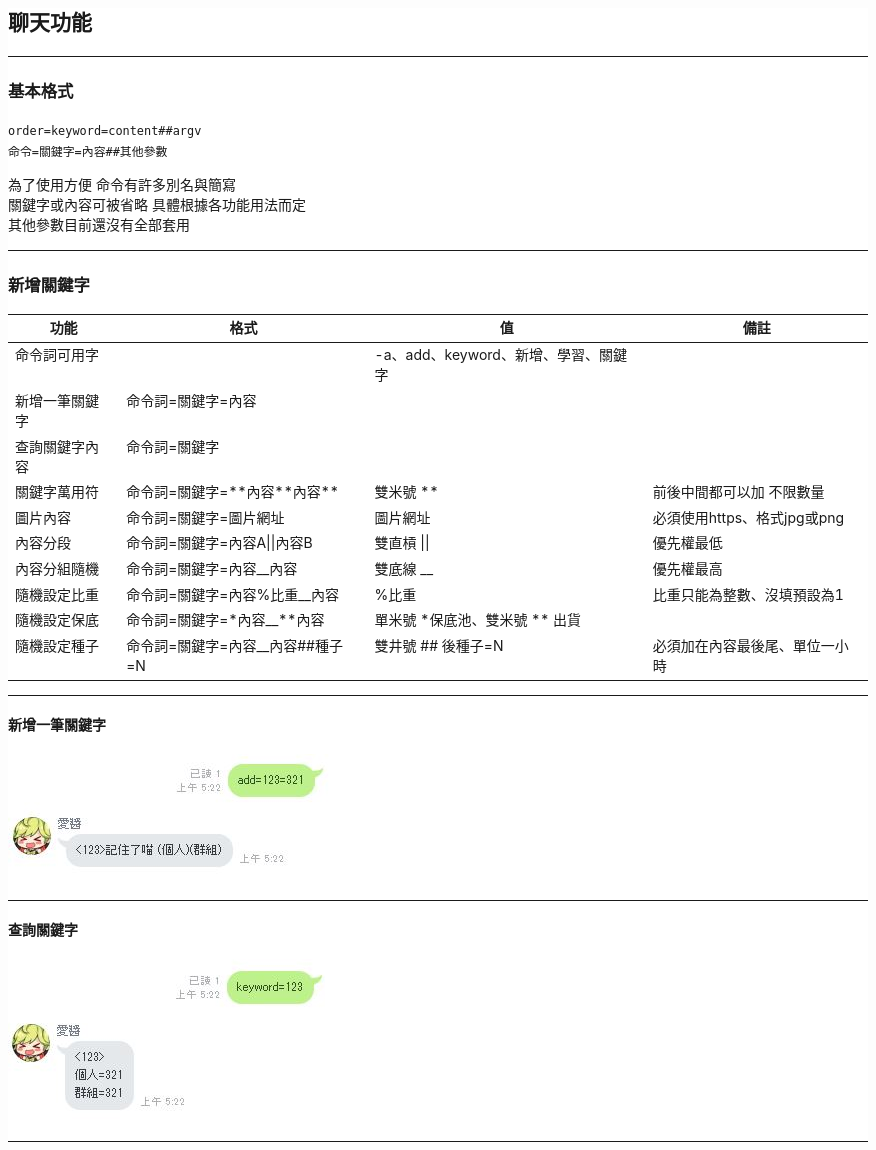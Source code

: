 
## 聊天功能
---
### 基本格式
```
order=keyword=content##argv
命令=關鍵字=內容##其他參數
```
為了使用方便 命令有許多別名與簡寫  
關鍵字或內容可被省略 具體根據各功能用法而定  
其他參數目前還沒有全部套用

---
### 新增關鍵字
功能 | 格式 | 值 | 備註
--- | --- | --- | ---
命令詞可用字 ||  -a、add、keyword、新增、學習、關鍵字
新增一筆關鍵字 | 命令詞=關鍵字=內容
查詢關鍵字內容 | 命令詞=關鍵字
關鍵字萬用符 | 命令詞=關鍵字=\*\*內容\*\*內容\*\* | 雙米號 ** | 前後中間都可以加 不限數量
圖片內容 | 命令詞=關鍵字=圖片網址 | 圖片網址 | 必須使用https、格式jpg或png
內容分段 | 命令詞=關鍵字=內容A\|\|內容B | 雙直槓 \|\| | 優先權最低
內容分組隨機 | 命令詞=關鍵字=內容__內容 | 雙底線 __ | 優先權最高
隨機設定比重 | 命令詞=關鍵字=內容%比重__內容 | %比重 | 比重只能為整數、沒填預設為1
隨機設定保底 | 命令詞=關鍵字=*內容__**內容 | 單米號 *保底池、雙米號 ** 出貨
隨機設定種子 | 命令詞=關鍵字=內容__內容##種子=N | 雙井號 ## 後種子=N | 必須加在內容最後尾、單位一小時

---
#### 新增一筆關鍵字
![](images/新增一筆關鍵字.JPG)

---
#### 查詢關鍵字
![](images/查詢關鍵字內容.JPG)

---